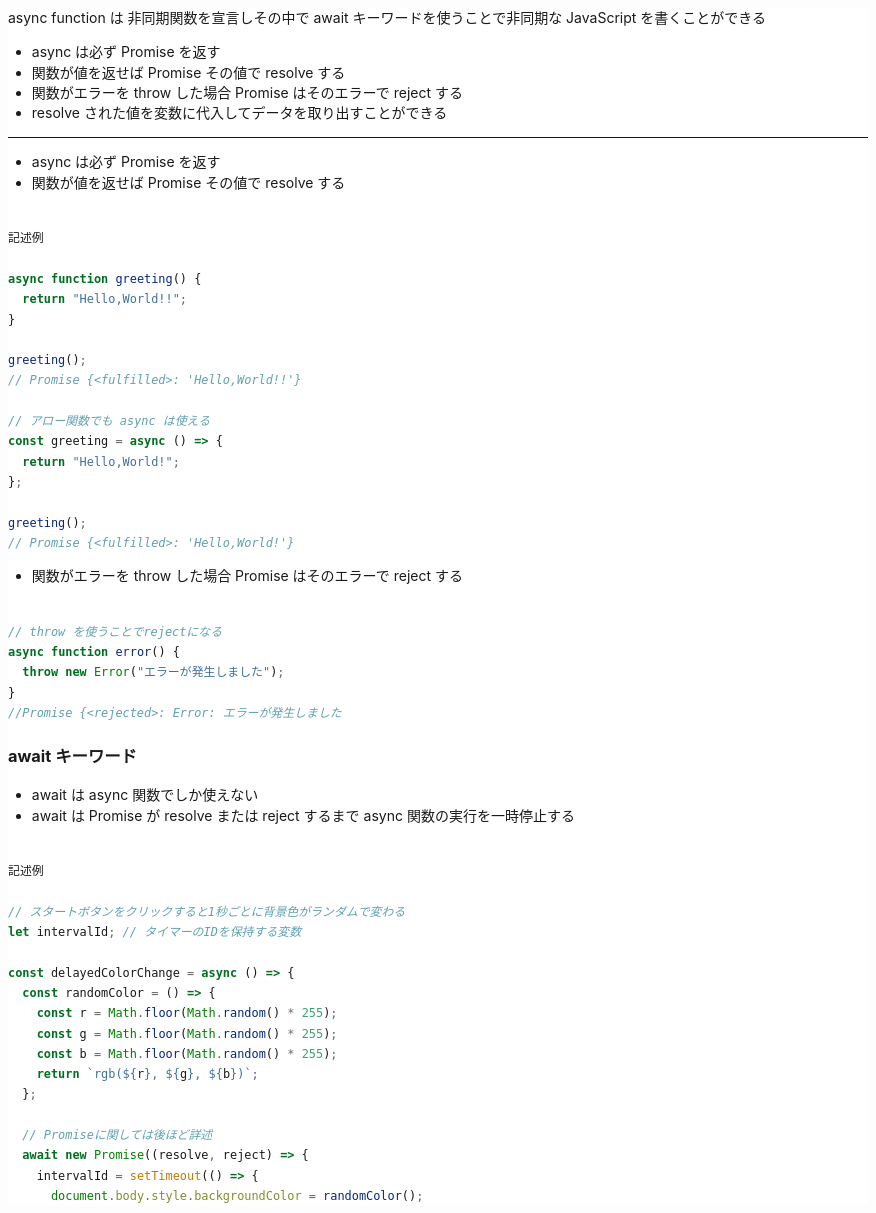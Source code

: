 async function は 非同期関数を宣言しその中で await キーワードを使うことで非同期な JavaScript を書くことができる

- async は必ず Promise を返す
- 関数が値を返せば Promise その値で resolve する
- 関数がエラーを throw した場合 Promise はそのエラーで reject する
- resolve された値を変数に代入してデータを取り出すことができる

---

- async は必ず Promise を返す
- 関数が値を返せば Promise その値で resolve する

```JavaScript

記述例

async function greeting() {
  return "Hello,World!!";
}

greeting();
// Promise {<fulfilled>: 'Hello,World!!'}

// アロー関数でも async は使える
const greeting = async () => {
  return "Hello,World!";
};

greeting();
// Promise {<fulfilled>: 'Hello,World!'}

```

- 関数がエラーを throw した場合 Promise はそのエラーで reject する

```JavaScript

// throw を使うことでrejectになる
async function error() {
  throw new Error("エラーが発生しました");
}
//Promise {<rejected>: Error: エラーが発生しました
```

### await キーワード

- await は async 関数でしか使えない
- await は Promise が resolve または reject するまで async 関数の実行を一時停止する

```JavaScript

記述例

// スタートボタンをクリックすると1秒ごとに背景色がランダムで変わる
let intervalId; // タイマーのIDを保持する変数

const delayedColorChange = async () => {
  const randomColor = () => {
    const r = Math.floor(Math.random() * 255);
    const g = Math.floor(Math.random() * 255);
    const b = Math.floor(Math.random() * 255);
    return `rgb(${r}, ${g}, ${b})`;
  };

  // Promiseに関しては後ほど詳述
  await new Promise((resolve, reject) => {
    intervalId = setTimeout(() => {
      document.body.style.backgroundColor = randomColor();
```